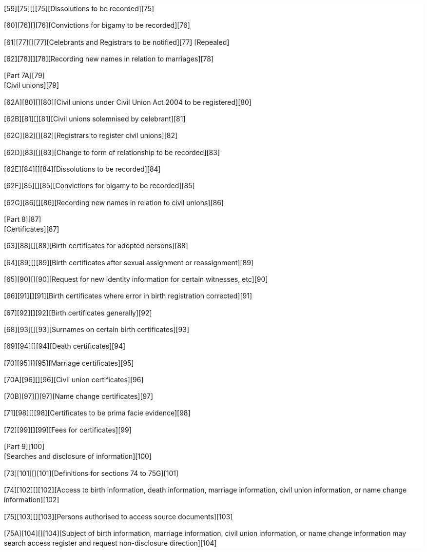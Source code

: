 [59][75][][75][Dissolutions to be recorded][75]

[60][76][][76][Convictions for bigamy to be recorded][76]

[61][77][][77][Celebrants and Registrars to be notified][77] \[Repealed\]

[62][78][][78][Recording new names in relation to marriages][78]

[Part 7A][79]  
[Civil unions][79]

[62A][80][][80][Civil unions under Civil Union Act 2004 to be registered][80]

[62B][81][][81][Civil unions solemnised by celebrant][81]

[62C][82][][82][Registrars to register civil unions][82]

[62D][83][][83][Change to form of relationship to be recorded][83]

[62E][84][][84][Dissolutions to be recorded][84]

[62F][85][][85][Convictions for bigamy to be recorded][85]

[62G][86][][86][Recording new names in relation to civil unions][86]

[Part 8][87]  
[Certificates][87]

[63][88][][88][Birth certificates for adopted persons][88]

[64][89][][89][Birth certificates after sexual assignment or reassignment][89]

[65][90][][90][Request for new identity information for certain witnesses, etc][90]

[66][91][][91][Birth certificates where error in birth registration corrected][91]

[67][92][][92][Birth certificates generally][92]

[68][93][][93][Surnames on certain birth certificates][93]

[69][94][][94][Death certificates][94]

[70][95][][95][Marriage certificates][95]

[70A][96][][96][Civil union certificates][96]

[70B][97][][97][Name change certificates][97]

[71][98][][98][Certificates to be prima facie evidence][98]

[72][99][][99][Fees for certificates][99]

[Part 9][100]  
[Searches and disclosure of information][100]

[73][101][][101][Definitions for sections 74 to 75G][101]

[74][102][][102][Access to birth information, death information, marriage information, civil union information, or name change information][102]

[75][103][][103][Persons authorised to access source documents][103]

[75A][104][][104][Subject of birth information, marriage information, civil union information, or name change information may search access register and request non-disclosure direction][104]

